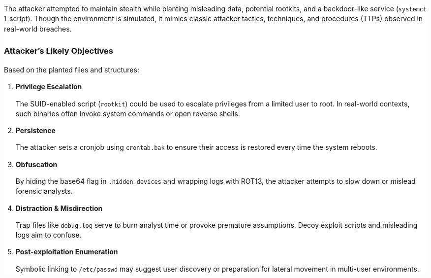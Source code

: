 The attacker attempted to maintain stealth while planting misleading data, potential rootkits, and a backdoor-like service (`systemctl` script). Though the environment is simulated, it mimics classic attacker tactics, techniques, and procedures (TTPs) observed in real-world breaches.

### Attacker’s Likely Objectives

Based on the planted files and structures:

1. **Privilege Escalation**
    
    The SUID-enabled script (`rootkit`) could be used to escalate privileges from a limited user to root. In real-world contexts, such binaries often invoke system commands or open reverse shells.
    
2. **Persistence**
    
    The attacker sets a cronjob using `crontab.bak` to ensure their access is restored every time the system reboots.
    
3. **Obfuscation**
    
    By hiding the base64 flag in `.hidden_devices` and wrapping logs with ROT13, the attacker attempts to slow down or mislead forensic analysts.
    
4. **Distraction & Misdirection**
    
    Trap files like `debug.log` serve to burn analyst time or provoke premature assumptions. Decoy exploit scripts and misleading logs aim to confuse.
    
5. **Post-exploitation Enumeration**
    
    Symbolic linking to `/etc/passwd` may suggest user discovery or preparation for lateral movement in multi-user environments.
